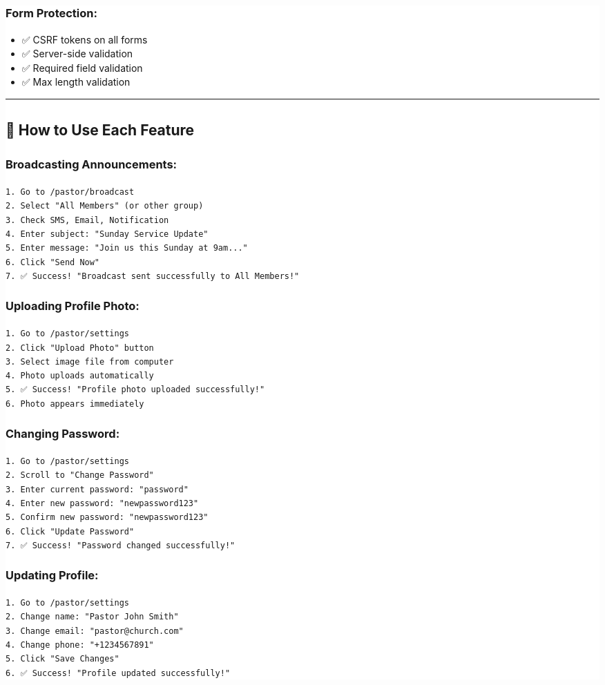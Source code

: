 ### Form Protection:
- ✅ CSRF tokens on all forms
- ✅ Server-side validation
- ✅ Required field validation
- ✅ Max length validation

---

## 📝 How to Use Each Feature

### Broadcasting Announcements:
```
1. Go to /pastor/broadcast
2. Select "All Members" (or other group)
3. Check SMS, Email, Notification
4. Enter subject: "Sunday Service Update"
5. Enter message: "Join us this Sunday at 9am..."
6. Click "Send Now"
7. ✅ Success! "Broadcast sent successfully to All Members!"
```

### Uploading Profile Photo:
```
1. Go to /pastor/settings
2. Click "Upload Photo" button
3. Select image file from computer
4. Photo uploads automatically
5. ✅ Success! "Profile photo uploaded successfully!"
6. Photo appears immediately
```

### Changing Password:
```
1. Go to /pastor/settings
2. Scroll to "Change Password"
3. Enter current password: "password"
4. Enter new password: "newpassword123"
5. Confirm new password: "newpassword123"
6. Click "Update Password"
7. ✅ Success! "Password changed successfully!"
```

### Updating Profile:
```
1. Go to /pastor/settings
2. Change name: "Pastor John Smith"
3. Change email: "pastor@church.com"
4. Change phone: "+1234567891"
5. Click "Save Changes"
6. ✅ Success! "Profile updated successfully!"
```
